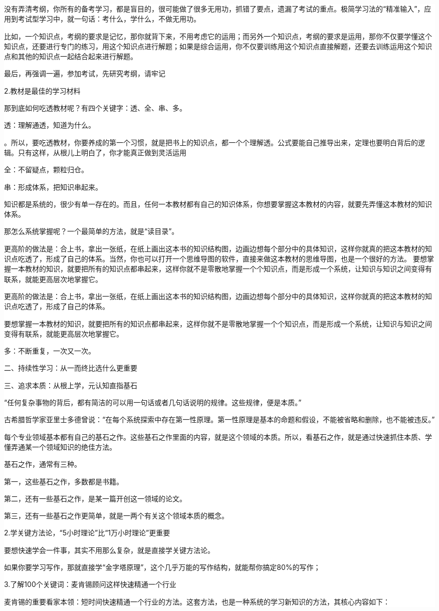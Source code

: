
没有弄清考纲，你所有的备考学习，都是盲目的，很可能做了很多无用功，抓错了要点，遗漏了考试的重点。极简学习法的“精准输入”，应用到考试型学习中，就一句话：考什么，学什么，不做无用功。

比如，一个知识点，考纲的要求是记忆，那你就背下来，不用考虑它的运用；而另外一个知识点，考纲的要求是运用，那你不仅要学懂这个知识点，还要进行专门的练习，用这个知识点进行解题；如果是综合运用，你不仅要训练用这个知识点直接解题，还要去训练运用这个知识点和其他的知识点一起结合起来进行解题。

最后，再强调一遍，参加考试，先研究考纲，请牢记

2.教材是最佳的学习材料

那到底如何吃透教材呢？有四个关键字：透、全、串、多。

透：理解通透，知道为什么。

。所以，要吃透教材，你要养成的第一个习惯，就是把书上的知识点，都一个个理解透。公式要能自己推导出来，定理也要明白背后的逻辑。只有这样，从根儿上明白了，你才能真正做到灵活运用

全：不留疑点，颗粒归仓。

串：形成体系，把知识串起来。

知识都是系统的，很少有单一存在的。而且，任何一本教材都有自己的知识体系，你想要掌握这本教材的内容，就要先弄懂这本教材的知识体系。

那怎么系统掌握呢？一个最简单的方法，就是“读目录”。

更高阶的做法是：合上书，拿出一张纸，在纸上画出这本书的知识结构图，边画边想每个部分中的具体知识，这样你就真的把这本教材的知识点吃透了，形成了自己的体系。当然，你也可以打开一个思维导图的软件，直接来做这本教材的思维导图，也是一个很好的方法。
要想掌握一本教材的知识，就要把所有的知识点都串起来，这样你就不是零散地掌握一个个知识点，而是形成一个系统，让知识与知识之间变得有联系，就能更高层次地掌握它。

更高阶的做法是：合上书，拿出一张纸，在纸上画出这本书的知识结构图，边画边想每个部分中的具体知识，这样你就真的把这本教材的知识点吃透了，形成了自己的体系。

要想掌握一本教材的知识，就要把所有的知识点都串起来，这样你就不是零散地掌握一个个知识点，而是形成一个系统，让知识与知识之间变得有联系，就能更高层次地掌握它。

多：不断重复，一次又一次。

二、持续性学习：从一而终比选什么更重要

三、追求本质：从根上学，元认知直指基石

“任何复杂事物的背后，都有简洁的可以用一句话或者几句话说明的规律。这些规律，便是本质。”

古希腊哲学家亚里士多德曾说：“在每个系统探索中存在第一性原理。第一性原理是基本的命题和假设，不能被省略和删除，也不能被违反。”

每个专业领域基本都有自己的基石之作。这些基石之作里面的内容，就是这个领域的本质。所以，看基石之作，就是通过快速抓住本质、学懂弄通某一个领域知识的绝佳方法。

基石之作，通常有三种。

第一，这些基石之作，多数都是书籍。

第二，还有一些基石之作，是某一篇开创这一领域的论文。


第三，还有一些基石之作更简单，就是一两个有关这个领域本质的概念。


2.学关键方法论，“5小时理论”比“1万小时理论”更重要


要想快速学会一件事，其实不用那么复杂，就是直接学关键方法论。

如果你要学习写作，那就直接学“金字塔原理”，这个几乎万能的写作结构，就能帮你搞定80%的写作；

3.了解100个关键词：麦肯锡顾问这样快速精通一个行业


麦肯锡的重要看家本领：短时间快速精通一个行业的方法。这套方法，也是一种系统的学习新知识的方法，其核心内容如下：
